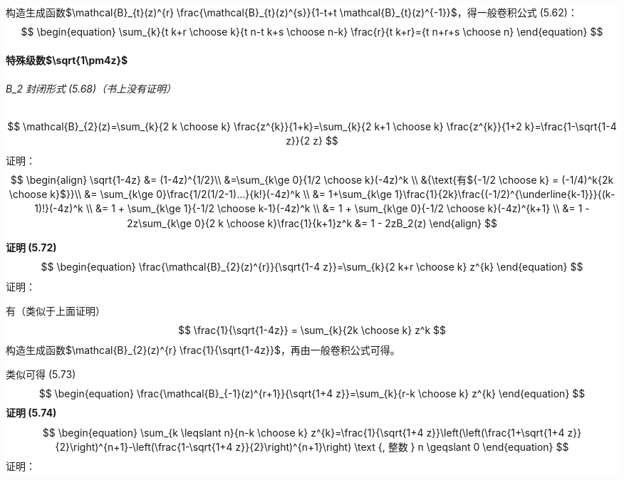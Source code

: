 构造生成函数$\mathcal{B}_{t}(z)^{r}  \frac{\mathcal{B}_{t}(z)^{s}}{1-t+t \mathcal{B}_{t}(z)^{-1}}$，得一般卷积公式 (5.62)：
$$
\begin{equation}
    \sum_{k}{t k+r \choose k}{t n-t k+s \choose n-k} \frac{r}{t k+r}={t n+r+s \choose n}
\end{equation}
$$

#### 特殊级数$\sqrt{1\pm4z}$

###### B_2 封闭形式 (5.68)（书上没有证明）

$$
\mathcal{B}_{2}(z)=\sum_{k}{2 k \choose k} \frac{z^{k}}{1+k}=\sum_{k}{2 k+1 \choose k} \frac{z^{k}}{1+2 k}=\frac{1-\sqrt{1-4 z}}{2 z}
$$
证明：
$$
\begin{align}
\sqrt{1-4z} &= (1-4z)^{1/2}\\
 &=\sum_{k\ge 0}{1/2 \choose k}(-4z)^k \\
 &{\text{有${-1/2 \choose k} = (-1/4)^k{2k \choose k}$}}\\
 &= \sum_{k\ge 0}\frac{1/2(1/2-1)...}{k!}(-4z)^k \\
 &= 1+\sum_{k\ge 1}\frac{1}{2k}\frac{(-1/2)^{\underline{k-1}}}{(k-1)!}(-4z)^k \\
 &= 1 + \sum_{k\ge 1}{-1/2 \choose k-1}(-4z)^k \\
 &= 1 + \sum_{k\ge 0}{-1/2 \choose k}(-4z)^{k+1} \\
 &= 1 - 2z\sum_{k\ge 0}{2 k \choose k}\frac{1}{k+1}z^k
 &= 1 - 2zB_2(z)
\end{align}
$$

**证明 (5.72)**
$$
\begin{equation}
    \frac{\mathcal{B}_{2}(z)^{r}}{\sqrt{1-4 z}}=\sum_{k}{2 k+r \choose k} z^{k}
\end{equation}
$$
证明：

有（类似于上面证明）
$$
\frac{1}{\sqrt{1-4z}} = \sum_{k}{2k \choose k} z^k
$$
构造生成函数$\mathcal{B}_{2}(z)^{r} \frac{1}{\sqrt{1-4z}}$，再由一般卷积公式可得。

类似可得 (5.73)
$$
\begin{equation}
    \frac{\mathcal{B}_{-1}(z)^{r+1}}{\sqrt{1+4 z}}=\sum_{k}{r-k \choose k} z^{k}
\end{equation}
$$
**证明 (5.74)**
$$
\begin{equation}
    \sum_{k \leqslant n}{n-k \choose k} z^{k}=\frac{1}{\sqrt{1+4 z}}\left(\left(\frac{1+\sqrt{1+4 z}}{2}\right)^{n+1}-\left(\frac{1-\sqrt{1+4 z}}{2}\right)^{n+1}\right) \text {, 整数 } n \geqslant 0
\end{equation}
$$
证明：
